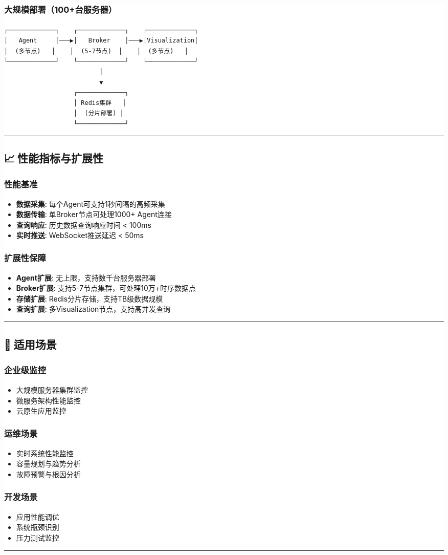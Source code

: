 ### **大规模部署（100+台服务器）**
```
┌─────────────┐    ┌─────────────┐    ┌─────────────┐
│   Agent     │───▶│   Broker    │───▶│Visualization│
│  (多节点)   │    │  (5-7节点)  │    │  (多节点)   │
└─────────────┘    └─────────────┘    └─────────────┘
                          │
                          ▼
                   ┌─────────────┐
                   │ Redis集群   │
                   │  (分片部署) │
                   └─────────────┘
```

---

## 📈 **性能指标与扩展性**

### **性能基准**
- **数据采集**: 每个Agent可支持1秒间隔的高频采集
- **数据传输**: 单Broker节点可处理1000+ Agent连接
- **查询响应**: 历史数据查询响应时间 < 100ms
- **实时推送**: WebSocket推送延迟 < 50ms

### **扩展性保障**
- **Agent扩展**: 无上限，支持数千台服务器部署
- **Broker扩展**: 支持5-7节点集群，可处理10万+时序数据点
- **存储扩展**: Redis分片存储，支持TB级数据规模
- **查询扩展**: 多Visualization节点，支持高并发查询

---

## 🎯 **适用场景**

### **企业级监控**
- 大规模服务器集群监控
- 微服务架构性能监控
- 云原生应用监控

### **运维场景**
- 实时系统性能监控
- 容量规划与趋势分析
- 故障预警与根因分析

### **开发场景**
- 应用性能调优
- 系统瓶颈识别
- 压力测试监控

---